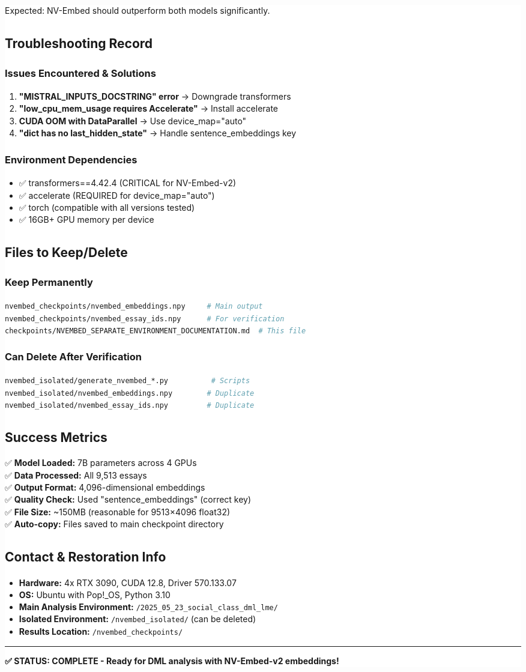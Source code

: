 Expected: NV-Embed should outperform both models significantly.

## Troubleshooting Record

### Issues Encountered & Solutions
1. **"MISTRAL_INPUTS_DOCSTRING" error** → Downgrade transformers
2. **"low_cpu_mem_usage requires Accelerate"** → Install accelerate  
3. **CUDA OOM with DataParallel** → Use device_map="auto"
4. **"dict has no last_hidden_state"** → Handle sentence_embeddings key

### Environment Dependencies
- ✅ transformers==4.42.4 (CRITICAL for NV-Embed-v2)
- ✅ accelerate (REQUIRED for device_map="auto")  
- ✅ torch (compatible with all versions tested)
- ✅ 16GB+ GPU memory per device

## Files to Keep/Delete

### Keep Permanently
```bash
nvembed_checkpoints/nvembed_embeddings.npy     # Main output
nvembed_checkpoints/nvembed_essay_ids.npy      # For verification
checkpoints/NVEMBED_SEPARATE_ENVIRONMENT_DOCUMENTATION.md  # This file
```

### Can Delete After Verification
```bash
nvembed_isolated/generate_nvembed_*.py          # Scripts
nvembed_isolated/nvembed_embeddings.npy        # Duplicate
nvembed_isolated/nvembed_essay_ids.npy         # Duplicate
```

## Success Metrics

✅ **Model Loaded:** 7B parameters across 4 GPUs  
✅ **Data Processed:** All 9,513 essays  
✅ **Output Format:** 4,096-dimensional embeddings  
✅ **Quality Check:** Used "sentence_embeddings" (correct key)  
✅ **File Size:** ~150MB (reasonable for 9513×4096 float32)  
✅ **Auto-copy:** Files saved to main checkpoint directory

## Contact & Restoration Info

- **Hardware:** 4x RTX 3090, CUDA 12.8, Driver 570.133.07
- **OS:** Ubuntu with Pop!_OS, Python 3.10
- **Main Analysis Environment:** `/2025_05_23_social_class_dml_lme/`
- **Isolated Environment:** `/nvembed_isolated/` (can be deleted)
- **Results Location:** `/nvembed_checkpoints/`

---

**✅ STATUS: COMPLETE - Ready for DML analysis with NV-Embed-v2 embeddings!**